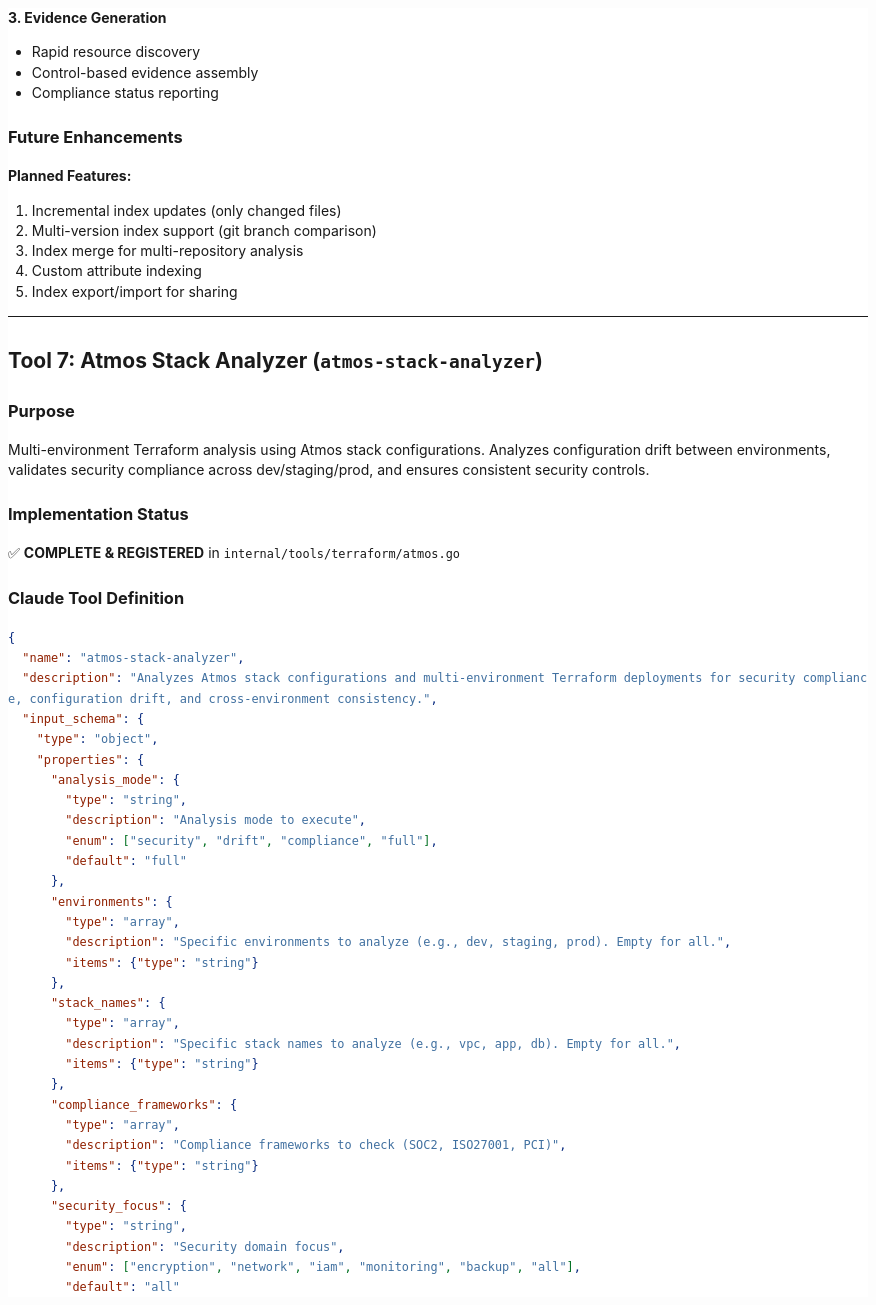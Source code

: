 **3. Evidence Generation**
- Rapid resource discovery
- Control-based evidence assembly
- Compliance status reporting

### Future Enhancements

**Planned Features:**
1. Incremental index updates (only changed files)
2. Multi-version index support (git branch comparison)
3. Index merge for multi-repository analysis
4. Custom attribute indexing
5. Index export/import for sharing

---

## Tool 7: Atmos Stack Analyzer (`atmos-stack-analyzer`)

### Purpose
Multi-environment Terraform analysis using Atmos stack configurations. Analyzes configuration drift between environments, validates security compliance across dev/staging/prod, and ensures consistent security controls.

### Implementation Status
✅ **COMPLETE & REGISTERED** in `internal/tools/terraform/atmos.go`

### Claude Tool Definition

```json
{
  "name": "atmos-stack-analyzer",
  "description": "Analyzes Atmos stack configurations and multi-environment Terraform deployments for security compliance, configuration drift, and cross-environment consistency.",
  "input_schema": {
    "type": "object",
    "properties": {
      "analysis_mode": {
        "type": "string",
        "description": "Analysis mode to execute",
        "enum": ["security", "drift", "compliance", "full"],
        "default": "full"
      },
      "environments": {
        "type": "array",
        "description": "Specific environments to analyze (e.g., dev, staging, prod). Empty for all.",
        "items": {"type": "string"}
      },
      "stack_names": {
        "type": "array",
        "description": "Specific stack names to analyze (e.g., vpc, app, db). Empty for all.",
        "items": {"type": "string"}
      },
      "compliance_frameworks": {
        "type": "array",
        "description": "Compliance frameworks to check (SOC2, ISO27001, PCI)",
        "items": {"type": "string"}
      },
      "security_focus": {
        "type": "string",
        "description": "Security domain focus",
        "enum": ["encryption", "network", "iam", "monitoring", "backup", "all"],
        "default": "all"
```